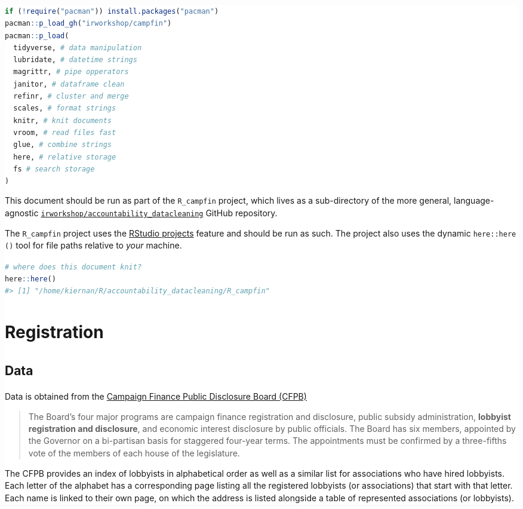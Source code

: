 ``` r
if (!require("pacman")) install.packages("pacman")
pacman::p_load_gh("irworkshop/campfin")
pacman::p_load(
  tidyverse, # data manipulation
  lubridate, # datetime strings
  magrittr, # pipe opperators
  janitor, # dataframe clean
  refinr, # cluster and merge
  scales, # format strings
  knitr, # knit documents
  vroom, # read files fast
  glue, # combine strings
  here, # relative storage
  fs # search storage 
)
```

This document should be run as part of the `R_campfin` project, which
lives as a sub-directory of the more general, language-agnostic
[`irworkshop/accountability_datacleaning`](https://github.com/irworkshop/accountability_datacleaning "TAP repo")
GitHub repository.

The `R_campfin` project uses the [RStudio
projects](https://support.rstudio.com/hc/en-us/articles/200526207-Using-Projects "Rproj")
feature and should be run as such. The project also uses the dynamic
`here::here()` tool for file paths relative to *your* machine.

``` r
# where does this document knit?
here::here()
#> [1] "/home/kiernan/R/accountability_datacleaning/R_campfin"
```

# Registration

## Data

Data is obtained from the [Campaign Finance Public Disclosure Board
(CFPB)](https://cfb.mn.gov/)

> The Board’s four major programs are campaign finance registration and
> disclosure, public subsidy administration, **lobbyist registration and
> disclosure**, and economic interest disclosure by public officials.
> The Board has six members, appointed by the Governor on a bi-partisan
> basis for staggered four-year terms. The appointments must be
> confirmed by a three-fifths vote of the members of each house of the
> legislature.

The CFPB provides an index of lobbyists in alphabetical order as well as
a similar list for associations who have hired lobbyists. Each letter of
the alphabet has a corresponding page listing all the registered
lobbyists (or associations) that start with that letter. Each name is
linked to their own page, on which the address is listed alongside a
table of represented associations (or lobbyists).
